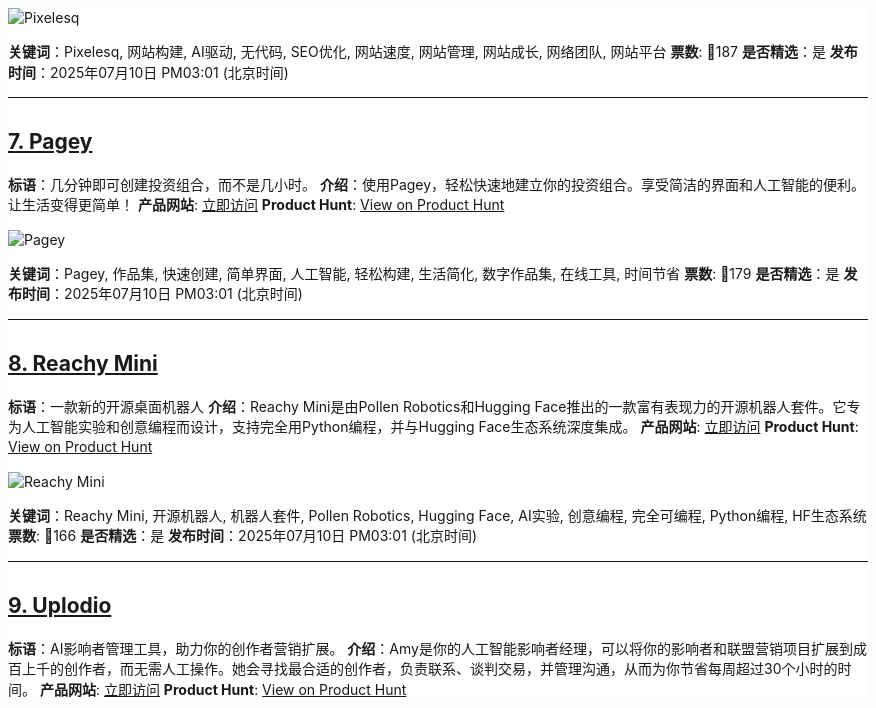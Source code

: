 ![Pixelesq](https://ph-files.imgix.net/835c582c-e6d8-4655-9af0-8df0326e9f78.png?auto=format)

**关键词**：Pixelesq, 网站构建, AI驱动, 无代码, SEO优化, 网站速度, 网站管理, 网站成长, 网络团队, 网站平台
**票数**: 🔺187
**是否精选**：是
**发布时间**：2025年07月10日 PM03:01 (北京时间)

---

## [7. Pagey](https://www.producthunt.com/products/pagey?utm_campaign=producthunt-api&utm_medium=api-v2&utm_source=Application%3A+decohack+%28ID%3A+172745%29)
**标语**：几分钟即可创建投资组合，而不是几小时。
**介绍**：使用Pagey，轻松快速地建立你的投资组合。享受简洁的界面和人工智能的便利。让生活变得更简单！
**产品网站**: [立即访问](https://www.producthunt.com/r/YAO4XYNUB5CCYV?utm_campaign=producthunt-api&utm_medium=api-v2&utm_source=Application%3A+decohack+%28ID%3A+172745%29)
**Product Hunt**: [View on Product Hunt](https://www.producthunt.com/products/pagey?utm_campaign=producthunt-api&utm_medium=api-v2&utm_source=Application%3A+decohack+%28ID%3A+172745%29)

![Pagey](https://ph-files.imgix.net/899a39a5-6795-4b65-be0d-dbaf290a63a0.png?auto=format)

**关键词**：Pagey, 作品集, 快速创建, 简单界面, 人工智能, 轻松构建, 生活简化, 数字作品集, 在线工具, 时间节省
**票数**: 🔺179
**是否精选**：是
**发布时间**：2025年07月10日 PM03:01 (北京时间)

---

## [8. Reachy Mini](https://www.producthunt.com/products/hugging-face?utm_campaign=producthunt-api&utm_medium=api-v2&utm_source=Application%3A+decohack+%28ID%3A+172745%29)
**标语**：一款新的开源桌面机器人
**介绍**：Reachy Mini是由Pollen Robotics和Hugging Face推出的一款富有表现力的开源机器人套件。它专为人工智能实验和创意编程而设计，支持完全用Python编程，并与Hugging Face生态系统深度集成。
**产品网站**: [立即访问](https://www.producthunt.com/r/MQ2SRL4WRJCYRX?utm_campaign=producthunt-api&utm_medium=api-v2&utm_source=Application%3A+decohack+%28ID%3A+172745%29)
**Product Hunt**: [View on Product Hunt](https://www.producthunt.com/products/hugging-face?utm_campaign=producthunt-api&utm_medium=api-v2&utm_source=Application%3A+decohack+%28ID%3A+172745%29)

![Reachy Mini](https://ph-files.imgix.net/348bc2fd-5871-47e0-b07c-f24193aca26f.png?auto=format)

**关键词**：Reachy Mini, 开源机器人, 机器人套件, Pollen Robotics, Hugging Face, AI实验, 创意编程, 完全可编程, Python编程, HF生态系统
**票数**: 🔺166
**是否精选**：是
**发布时间**：2025年07月10日 PM03:01 (北京时间)

---

## [9. Uplodio](https://www.producthunt.com/products/uplodio?utm_campaign=producthunt-api&utm_medium=api-v2&utm_source=Application%3A+decohack+%28ID%3A+172745%29)
**标语**：AI影响者管理工具，助力你的创作者营销扩展。
**介绍**：Amy是你的人工智能影响者经理，可以将你的影响者和联盟营销项目扩展到成百上千的创作者，而无需人工操作。她会寻找最合适的创作者，负责联系、谈判交易，并管理沟通，从而为你节省每周超过30个小时的时间。
**产品网站**: [立即访问](https://www.producthunt.com/r/OT3T7OCKYUC2LT?utm_campaign=producthunt-api&utm_medium=api-v2&utm_source=Application%3A+decohack+%28ID%3A+172745%29)
**Product Hunt**: [View on Product Hunt](https://www.producthunt.com/products/uplodio?utm_campaign=producthunt-api&utm_medium=api-v2&utm_source=Application%3A+decohack+%28ID%3A+172745%29)
